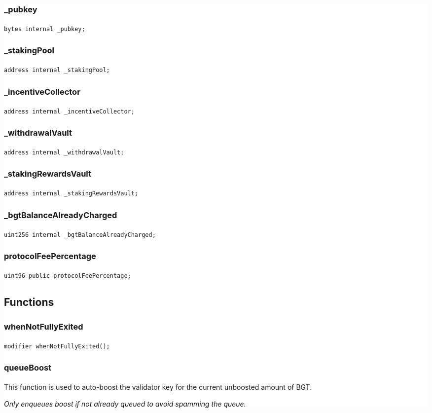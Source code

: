 ### \_pubkey

```solidity
bytes internal _pubkey;
```

### \_stakingPool

```solidity
address internal _stakingPool;
```

### \_incentiveCollector

```solidity
address internal _incentiveCollector;
```

### \_withdrawalVault

```solidity
address internal _withdrawalVault;
```

### \_stakingRewardsVault

```solidity
address internal _stakingRewardsVault;
```

### \_bgtBalanceAlreadyCharged

```solidity
uint256 internal _bgtBalanceAlreadyCharged;
```

### protocolFeePercentage

```solidity
uint96 public protocolFeePercentage;
```

## Functions

### whenNotFullyExited

```solidity
modifier whenNotFullyExited();
```

### queueBoost

This function is used to auto-boost the validator key for the current unboosted amount of BGT.

_Only enqueues boost if not already queued to avoid spamming the queue._
